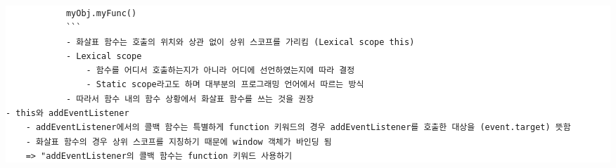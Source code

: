                 myObj.myFunc()
                ```
                - 화살표 함수는 호출의 위치와 상관 없이 상위 스코프를 가리킴 (Lexical scope this)
                - Lexical scope
                    - 함수를 어디서 호출하는지가 아니라 어디에 선언하였는지에 따라 결정
                    - Static scope라고도 하며 대부분의 프로그래밍 언어에서 따르는 방식
                - 따라서 함수 내의 함수 상황에서 화살표 함수를 쓰는 것을 권장
    - this와 addEventListener
        - addEventListener에서의 콜백 함수는 특별하게 function 키워드의 경우 addEventListener를 호출한 대상을 (event.target) 뜻함
        - 화살표 함수의 경우 상위 스코프를 지칭하기 때문에 window 객체가 바인딩 됨
        => "addEventListener의 콜백 함수는 function 키워드 사용하기



            

